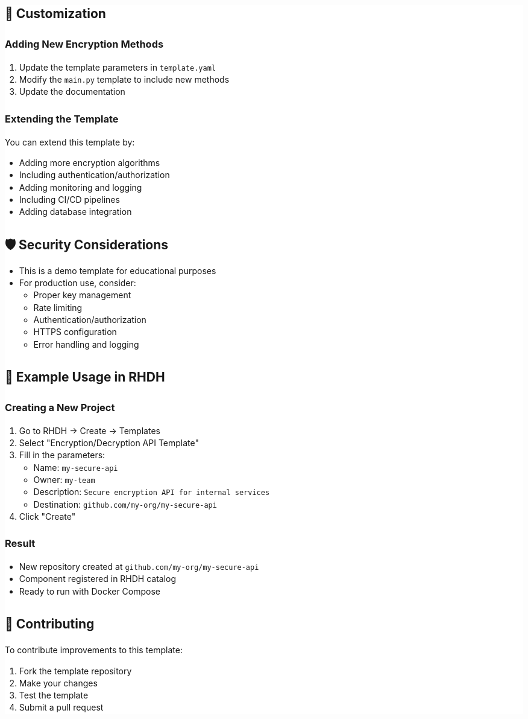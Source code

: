 ## 🔧 Customization

### **Adding New Encryption Methods**

1. Update the template parameters in `template.yaml`
2. Modify the `main.py` template to include new methods
3. Update the documentation

### **Extending the Template**

You can extend this template by:
- Adding more encryption algorithms
- Including authentication/authorization
- Adding monitoring and logging
- Including CI/CD pipelines
- Adding database integration

## 🛡️ Security Considerations

- This is a demo template for educational purposes
- For production use, consider:
  - Proper key management
  - Rate limiting
  - Authentication/authorization
  - HTTPS configuration
  - Error handling and logging

## 📝 Example Usage in RHDH

### **Creating a New Project**

1. Go to RHDH → Create → Templates
2. Select "Encryption/Decryption API Template"
3. Fill in the parameters:
   - Name: `my-secure-api`
   - Owner: `my-team`
   - Description: `Secure encryption API for internal services`
   - Destination: `github.com/my-org/my-secure-api`
4. Click "Create"

### **Result**
- New repository created at `github.com/my-org/my-secure-api`
- Component registered in RHDH catalog
- Ready to run with Docker Compose

## 🤝 Contributing

To contribute improvements to this template:

1. Fork the template repository
2. Make your changes
3. Test the template
4. Submit a pull request
